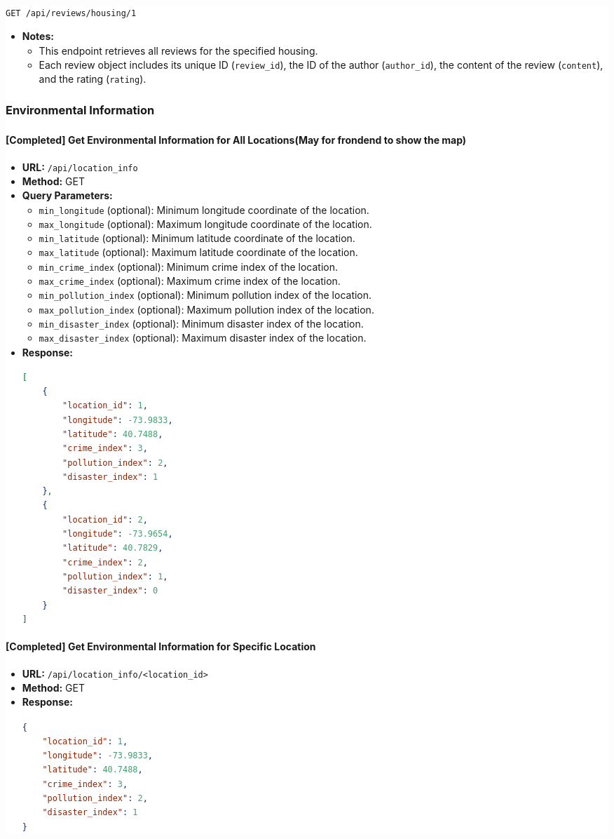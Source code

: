   ```
  GET /api/reviews/housing/1
  ```
- **Notes:**
  - This endpoint retrieves all reviews for the specified housing.
  - Each review object includes its unique ID (`review_id`), the ID of the author (`author_id`), the content of the review (`content`), and the rating (`rating`).

### Environmental Information 

#### [Completed] Get Environmental Information for All Locations(May for frondend to show the map)

- **URL:** `/api/location_info`
- **Method:** GET
- **Query Parameters:**
  - `min_longitude` (optional): Minimum longitude coordinate of the location.
  - `max_longitude` (optional): Maximum longitude coordinate of the location.
  - `min_latitude` (optional): Minimum latitude coordinate of the location.
  - `max_latitude` (optional): Maximum latitude coordinate of the location.
  - `min_crime_index` (optional): Minimum crime index of the location.
  - `max_crime_index` (optional): Maximum crime index of the location.
  - `min_pollution_index` (optional): Minimum pollution index of the location.
  - `max_pollution_index` (optional): Maximum pollution index of the location.
  - `min_disaster_index` (optional): Minimum disaster index of the location.
  - `max_disaster_index` (optional): Maximum disaster index of the location.
- **Response:**
  ```json
  [
      {
          "location_id": 1,
          "longitude": -73.9833,
          "latitude": 40.7488,
          "crime_index": 3,
          "pollution_index": 2,
          "disaster_index": 1
      },
      {
          "location_id": 2,
          "longitude": -73.9654,
          "latitude": 40.7829,
          "crime_index": 2,
          "pollution_index": 1,
          "disaster_index": 0
      }
  ]
  ```

#### [Completed] Get Environmental Information for Specific Location

- **URL:** `/api/location_info/<location_id>`
- **Method:** GET
- **Response:**
  ```json
  {
      "location_id": 1,
      "longitude": -73.9833,
      "latitude": 40.7488,
      "crime_index": 3,
      "pollution_index": 2,
      "disaster_index": 1
  }
  ```
